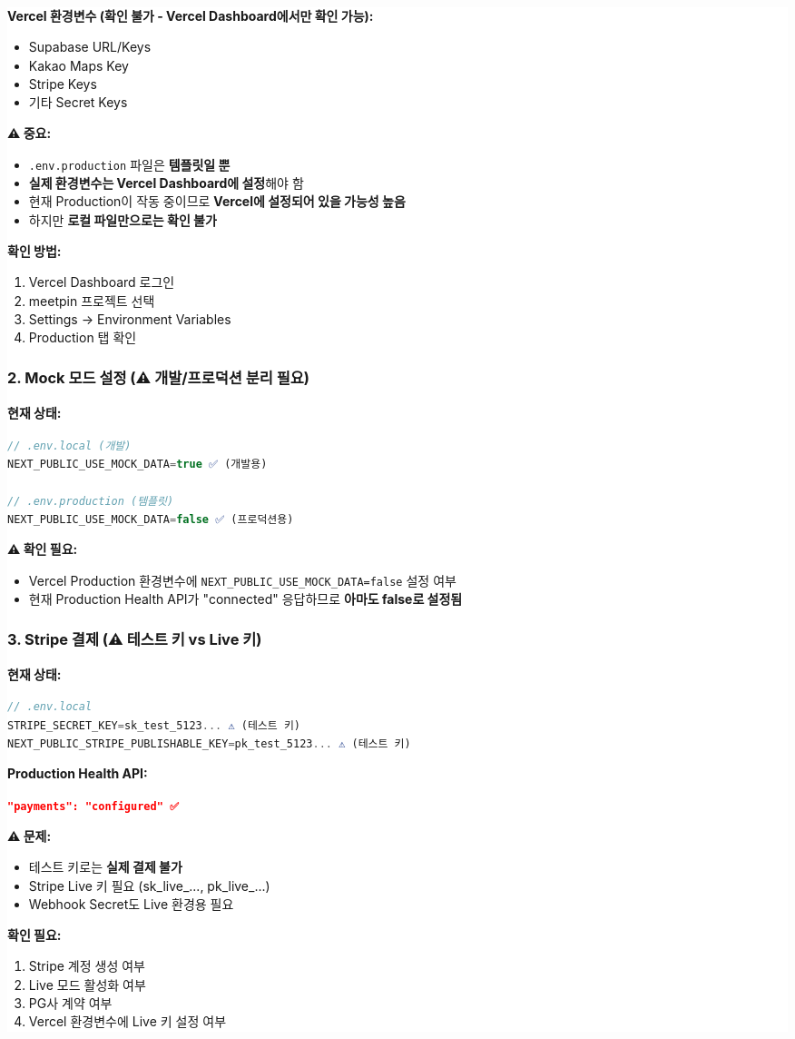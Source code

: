 **Vercel 환경변수 (확인 불가 - Vercel Dashboard에서만 확인 가능):**
- Supabase URL/Keys
- Kakao Maps Key
- Stripe Keys
- 기타 Secret Keys

**⚠️ 중요:**
- `.env.production` 파일은 **템플릿일 뿐**
- **실제 환경변수는 Vercel Dashboard에 설정**해야 함
- 현재 Production이 작동 중이므로 **Vercel에 설정되어 있을 가능성 높음**
- 하지만 **로컬 파일만으로는 확인 불가**

**확인 방법:**
1. Vercel Dashboard 로그인
2. meetpin 프로젝트 선택
3. Settings → Environment Variables
4. Production 탭 확인

### 2. Mock 모드 설정 (⚠️ 개발/프로덕션 분리 필요)

**현재 상태:**
```typescript
// .env.local (개발)
NEXT_PUBLIC_USE_MOCK_DATA=true ✅ (개발용)

// .env.production (템플릿)
NEXT_PUBLIC_USE_MOCK_DATA=false ✅ (프로덕션용)
```

**⚠️ 확인 필요:**
- Vercel Production 환경변수에 `NEXT_PUBLIC_USE_MOCK_DATA=false` 설정 여부
- 현재 Production Health API가 "connected" 응답하므로 **아마도 false로 설정됨**

### 3. Stripe 결제 (⚠️ 테스트 키 vs Live 키)

**현재 상태:**
```typescript
// .env.local
STRIPE_SECRET_KEY=sk_test_5123... ⚠️ (테스트 키)
NEXT_PUBLIC_STRIPE_PUBLISHABLE_KEY=pk_test_5123... ⚠️ (테스트 키)
```

**Production Health API:**
```json
"payments": "configured" ✅
```

**⚠️ 문제:**
- 테스트 키로는 **실제 결제 불가**
- Stripe Live 키 필요 (sk_live_..., pk_live_...)
- Webhook Secret도 Live 환경용 필요

**확인 필요:**
1. Stripe 계정 생성 여부
2. Live 모드 활성화 여부
3. PG사 계약 여부
4. Vercel 환경변수에 Live 키 설정 여부
